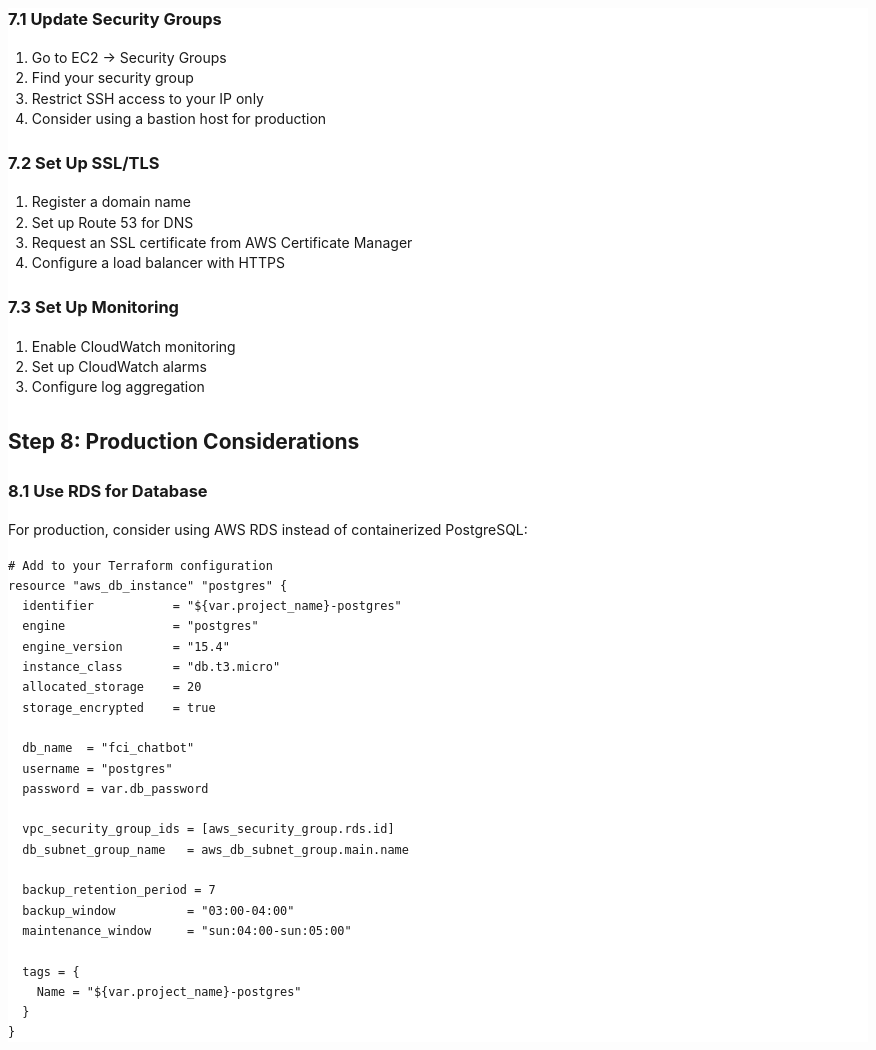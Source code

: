 ### 7.1 Update Security Groups

1. Go to EC2 → Security Groups
2. Find your security group
3. Restrict SSH access to your IP only
4. Consider using a bastion host for production

### 7.2 Set Up SSL/TLS

1. Register a domain name
2. Set up Route 53 for DNS
3. Request an SSL certificate from AWS Certificate Manager
4. Configure a load balancer with HTTPS

### 7.3 Set Up Monitoring

1. Enable CloudWatch monitoring
2. Set up CloudWatch alarms
3. Configure log aggregation

## Step 8: Production Considerations

### 8.1 Use RDS for Database

For production, consider using AWS RDS instead of containerized PostgreSQL:

```hcl
# Add to your Terraform configuration
resource "aws_db_instance" "postgres" {
  identifier           = "${var.project_name}-postgres"
  engine               = "postgres"
  engine_version       = "15.4"
  instance_class       = "db.t3.micro"
  allocated_storage    = 20
  storage_encrypted    = true
  
  db_name  = "fci_chatbot"
  username = "postgres"
  password = var.db_password
  
  vpc_security_group_ids = [aws_security_group.rds.id]
  db_subnet_group_name   = aws_db_subnet_group.main.name
  
  backup_retention_period = 7
  backup_window          = "03:00-04:00"
  maintenance_window     = "sun:04:00-sun:05:00"
  
  tags = {
    Name = "${var.project_name}-postgres"
  }
}
```
